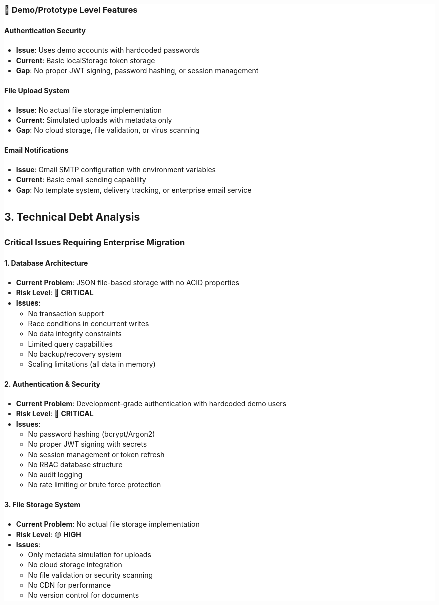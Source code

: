 ### 🔧 **Demo/Prototype Level Features**

#### **Authentication Security**
- **Issue**: Uses demo accounts with hardcoded passwords
- **Current**: Basic localStorage token storage
- **Gap**: No proper JWT signing, password hashing, or session management

#### **File Upload System**
- **Issue**: No actual file storage implementation
- **Current**: Simulated uploads with metadata only
- **Gap**: No cloud storage, file validation, or virus scanning

#### **Email Notifications**
- **Issue**: Gmail SMTP configuration with environment variables
- **Current**: Basic email sending capability
- **Gap**: No template system, delivery tracking, or enterprise email service

## 3. Technical Debt Analysis

### Critical Issues Requiring Enterprise Migration

#### **1. Database Architecture**
- **Current Problem**: JSON file-based storage with no ACID properties
- **Risk Level**: 🔴 **CRITICAL**
- **Issues**:
  - No transaction support
  - Race conditions in concurrent writes
  - No data integrity constraints
  - Limited query capabilities
  - No backup/recovery system
  - Scaling limitations (all data in memory)

#### **2. Authentication & Security**
- **Current Problem**: Development-grade authentication with hardcoded demo users
- **Risk Level**: 🔴 **CRITICAL**  
- **Issues**:
  - No password hashing (bcrypt/Argon2)
  - No proper JWT signing with secrets
  - No session management or token refresh
  - No RBAC database structure
  - No audit logging
  - No rate limiting or brute force protection

#### **3. File Storage System**
- **Current Problem**: No actual file storage implementation
- **Risk Level**: 🟡 **HIGH**
- **Issues**:
  - Only metadata simulation for uploads
  - No cloud storage integration
  - No file validation or security scanning
  - No CDN for performance
  - No version control for documents
